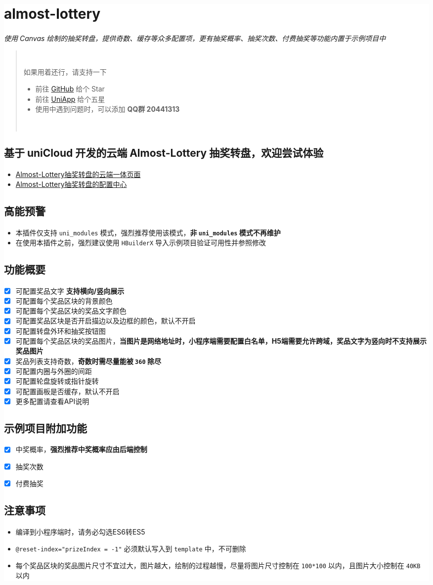 # almost-lottery
*使用 Canvas 绘制的抽奖转盘，提供奇数、缓存等众多配置项，更有抽奖概率、抽奖次数、付费抽奖等功能内置于示例项目中*


> <br />
> 
> 如果用着还行，请支持一下
> - 前往 [GitHub](https://github.com/ialmost/almost-components_uniapp) 给个 Star
> - 前往 [UniApp](https://ext.dcloud.net.cn/plugin?id=1030) 给个五星
> - 使用中遇到问题时，可以添加 **QQ群 20441313**
> 
> <br />


## 基于 uniCloud 开发的云端 Almost-Lottery 抽奖转盘，欢迎尝试体验
- [Almost-Lottery抽奖转盘的云端一体页面](https://ext.dcloud.net.cn/plugin?id=5763)
- [Almost-Lottery抽奖转盘的配置中心](https://ext.dcloud.net.cn/plugin?id=5762)


## 高能预警
- 本插件仅支持 `uni_modules` 模式，强烈推荐使用该模式，**非 `uni_modules` 模式不再维护**
- 在使用本插件之前，强烈建议使用 `HBuilderX` 导入示例项目验证可用性并参照修改

## 功能概要
- [x] 可配置奖品文字 **支持横向/竖向展示**
- [x] 可配置每个奖品区块的背景颜色
- [x] 可配置每个奖品区块的奖品文字颜色
- [x] 可配置奖品区块是否开启描边以及边框的颜色，默认不开启
- [x] 可配置转盘外环和抽奖按钮图
- [x] 可配置每个奖品区块的奖品图片，**当图片是网络地址时，小程序端需要配置白名单，H5端需要允许跨域，奖品文字为竖向时不支持展示奖品图片**
- [x] 奖品列表支持奇数，**奇数时需尽量能被 `360` 除尽**
- [x] 可配置内圈与外圈的间距
- [x] 可配置轮盘旋转或指针旋转
- [x] 可配置画板是否缓存，默认不开启
- [x] 更多配置请查看API说明

## 示例项目附加功能
- [x] 中奖概率，**强烈推荐中奖概率应由后端控制**
- [x] 抽奖次数
- [x] 付费抽奖


## 注意事项

- 编译到小程序端时，请务必勾选ES6转ES5

- `@reset-index="prizeIndex = -1"` 必须默认写入到 `template` 中，不可删除

- 每个奖品区块的奖品图片尺寸不宜过大，图片越大，绘制的过程越慢，尽量将图片尺寸控制在 `100*100` 以内，且图片大小控制在 `40KB` 以内
